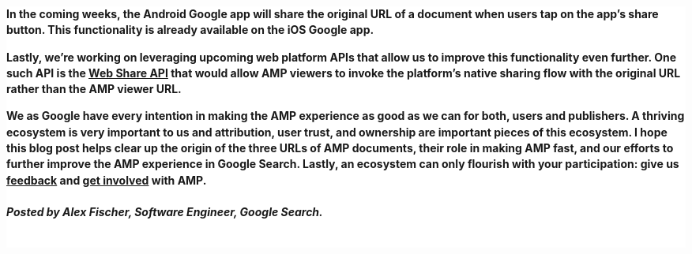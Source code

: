 <p><div class="wp-image   wp-image-1049 aligncenter"><amp-img layout='responsive' width="614" height="1064" src="https://amphtml.files.wordpress.com/2017/02/image4.png?w=457&#038;h=792" srcset="https://amphtml.files.wordpress.com/2017/02/image4.png?w=457&amp;h=792 457w, https://amphtml.files.wordpress.com/2017/02/image4.png?w=87&amp;h=150 87w, https://amphtml.files.wordpress.com/2017/02/image4.png?w=173&amp;h=300 173w, https://amphtml.files.wordpress.com/2017/02/image4.png 614w" sizes="(max-width: 457px) 100vw, 457px"></amp-img></p>
<p><strong>In the coming weeks, the Android Google app will share the original URL of a document when users tap on the app’s share button. This functionality is already available on the iOS Google app.</strong></p>
<p><strong>Lastly, we’re working on leveraging upcoming web platform APIs that allow us to improve this functionality even further. One such API is the </strong><a href="https://developers.google.com/web/updates/2016/10/navigator-share"><strong>Web Share API</strong></a><strong> that would allow AMP viewers to invoke the platform’s native sharing flow with the original URL rather than the AMP viewer URL.</strong></p>
<p><strong>We as Google have every intention in making the AMP experience as good as we can for both, users and publishers. A thriving ecosystem is very important to us and attribution, user trust, and ownership are important pieces of this ecosystem. I hope this blog post helps clear up the origin of the three URLs of AMP documents, their role in making AMP fast, and our efforts to further improve the AMP experience in Google Search. Lastly, an ecosystem can only flourish with your participation: give us </strong><a href="https://twitter.com/googledevs"><strong>feedback</strong></a><strong> and </strong><a href="https://github.com/ampproject/amphtml"><strong>get involved</strong></a><strong> with AMP.<br />
</strong><br />
<em><strong>Posted by Alex Fischer, Software Engineer, Google Search.</strong></em></p><br />  
</div>

